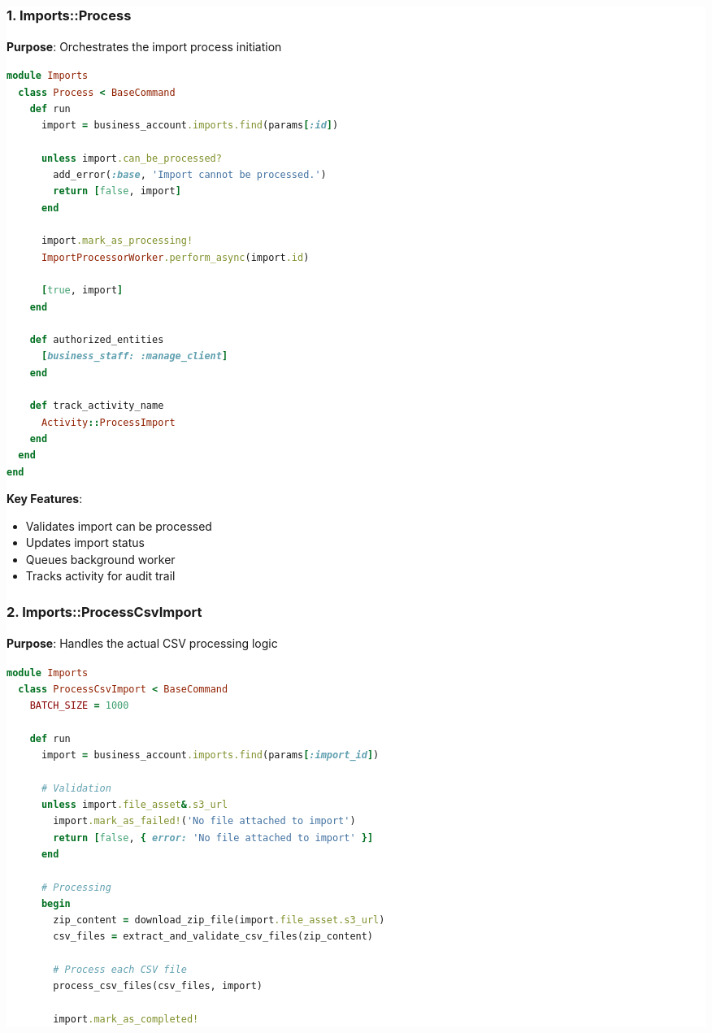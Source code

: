 ### 1. Imports::Process

**Purpose**: Orchestrates the import process initiation

```ruby
module Imports
  class Process < BaseCommand
    def run
      import = business_account.imports.find(params[:id])
      
      unless import.can_be_processed?
        add_error(:base, 'Import cannot be processed.')
        return [false, import]
      end

      import.mark_as_processing!
      ImportProcessorWorker.perform_async(import.id)
      
      [true, import]
    end

    def authorized_entities
      [business_staff: :manage_client]
    end

    def track_activity_name
      Activity::ProcessImport
    end
  end
end
```

**Key Features**:
- Validates import can be processed
- Updates import status
- Queues background worker
- Tracks activity for audit trail

### 2. Imports::ProcessCsvImport

**Purpose**: Handles the actual CSV processing logic

```ruby
module Imports
  class ProcessCsvImport < BaseCommand
    BATCH_SIZE = 1000

    def run
      import = business_account.imports.find(params[:import_id])
      
      # Validation
      unless import.file_asset&.s3_url
        import.mark_as_failed!('No file attached to import')
        return [false, { error: 'No file attached to import' }]
      end

      # Processing
      begin
        zip_content = download_zip_file(import.file_asset.s3_url)
        csv_files = extract_and_validate_csv_files(zip_content)
        
        # Process each CSV file
        process_csv_files(csv_files, import)
        
        import.mark_as_completed!
```